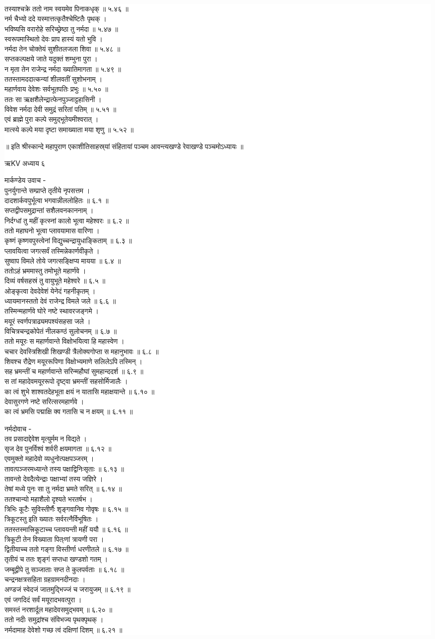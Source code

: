 तस्याश्चक्रे ततो नाम स्वयमेव पिनाकधृक् ॥ ५.४६ ॥  
नर्म चैभ्यो ददे यस्मात्तत्कृतैश्चेष्टितैः पृथक् ।  
भविष्यसि वरारोहे सरिच्छ्रेष्ठा तु नर्मदा  ॥ ५.४७ ॥  
स्वरूपमास्थितो देवः प्राप हास्यं यतो भुवि  ।  
नर्मदा तेन चोक्तेयं सुशीतलजला शिवा  ॥ ५.४८ ॥  
सप्तकल्पक्षये जाते यदुक्तं शम्भुना पुरा  ।  
न मृता तेन राजेन्द्र नर्मदा ख्यातिमागता  ॥ ५.४९ ॥  
ततस्तामददात्कन्यां शीलवतीं सुशोभनाम्  ।  
महार्णवाय देवेशः सर्वभूतपतिः प्रभुः  ॥ ५.५० ॥  
ततः सा ऋक्षशैलेन्द्रात्फेनपुञ्जाट्टहासिनी  ।  
विवेश नर्मदा देवी समुद्रं सरितां पतिम्  ॥ ५.५१ ॥  
एवं ब्राह्मे पुरा कल्पे समुद्भूतेयमीश्वरात् ।  
मात्स्ये कल्पे मया दृष्टा समाख्याता मया शृणु  ॥ ५.५२ ॥  

॥ इति  श्रीस्कान्दे महापुराण एकाशीतिसाहस्र्यां संहितायां पञ्चम आवन्त्यखण्डे रेवाखण्डे पञ्चमोऽध्यायः ॥  


ऋKV अध्याय ६  

मार्कण्डेय उवाच -  
पुनर्युगान्ते सम्प्राप्ते तृतीये नृपसत्तम  ।  
दादशार्कवपुर्भूत्वा भगवान्नीललोहितः  ॥ ६.१ ॥  
सप्तद्वीपसमुद्रान्तां सशैलवनकाननाम्  ।  
निर्दग्धां तु महीं कृत्स्नां कालो भूत्वा महेश्वरः  ॥ ६.२ ॥  
ततो महाघनो भूत्वा प्लावयामास वारिणा  ।  
कृष्णं कृष्णवपुस्त्वेनां विद्युच्चन्द्रायुधाङ्किताम्  ॥ ६.३ ॥  
प्लावयित्वा जगत्सर्वं तस्मिन्नेकार्णवीकृते  ।  
सुष्वाप विमले तोये जगत्सङ्क्षिप्य मायया  ॥ ६.४ ॥  
ततोऽहं भ्रममास्तु तमोभूते महार्णवे  ।  
दिव्यं वर्षसहस्रं तु वायुभूते महेश्वरे  ॥ ६.५ ॥  
ओङ्कृत्वा देवदेवेशं येनेदं गहनीकृतम्  ।  
ध्यायमानस्ततो देवं राजेन्द्र विमले जले  ॥ ६.६ ॥  
तस्मिन्महार्णवे घोरे नष्टे स्थावरजङ्गमे  ।  
मयूरं स्वर्णपत्राढ्यमपश्यंसहसा जले  ।  
विचित्रचन्द्रकोपेतं नीलकण्ठं सुलोचनम्  ॥ ६.७ ॥  
ततो मयूरः स महार्णवान्ते विक्षोभयित्वा हि महास्वेण  ।  
चचार देवस्त्रिशिखी शिखण्डी त्रैलोक्यगोप्ता स महानुभावः  ॥ ६.८ ॥  
शिवश्च रौद्रेण मयूररूपिणा विक्षोभ्यमाणे सलिलेऽपि तस्मिन्  ।  
सह भ्रमन्तीं च महार्णवान्ते सरिन्महौघां सुमहान्ददर्श  ॥ ६.९ ॥  
स तां महादेवमयूररूपो दृष्ट्वा भ्रमन्तीं सहसोर्मिजालैः  ।  
का त्वं शुभे शाश्वतदेहभूता क्षयं न यातासि महाक्षयान्ते  ॥ ६.१० ॥  
देवासुरगणे नष्टे सरित्सरमहार्णवे  ।  
का त्वं भ्रमसि पद्माक्षि क्व गतासि च न क्षयम्  ॥ ६.११ ॥  

नर्मदोवाच -  
तव प्रसादाद्देवेश मृत्युर्मम न विद्यते  ।  
सृज देव पुनर्विश्वं शर्वरी क्षयमागता  ॥ ६.१२ ॥  
एवमुक्तो महादेवो व्यधुनोत्पक्षपञ्जरम्  ।  
तावत्पञ्जरमध्यान्ते तस्य पक्षाद्विनिःसृताः  ॥ ६.१३ ॥  
तावन्तो देवदैत्येन्द्राः पक्षाभ्यां तस्य जज्ञिरे  ।  
तेषां मध्ये पुनः सा तु नर्मदा भ्रमते सरित् ॥ ६.१४ ॥  
ततश्चान्यो महाशैलो दृश्यते भरतर्षभ  ।  
त्रिभिः कूटैः सुविस्तीर्णैः शृङ्गवानिव गोवृषः  ॥ ६.१५ ॥  
त्रिकूटस्तु इति ख्यातः सर्वरत्नैर्विभूषितः  ।  
ततस्तस्मात्त्रिकूटाच्च प्लावयन्ती महीं ययौ  ॥ ६.१६ ॥  
त्रिकूटी तेन विख्याता पित्ःणां त्रायणी परा  ।  
द्वितीयाच्च ततो गङ्गा विस्तीर्णा धरणीतले  ॥ ६.१७ ॥  
तृतीयं च ततः शृङ्गं सप्तधा खण्डशो गतम्  ।  
जम्बूद्वीपे तु सञ्जाताः सप्त ते कुलपर्वताः  ॥ ६.१८ ॥  
चन्द्रनक्षत्रसहिता ग्रहग्रामनदीनदाः  ।  
अण्डजं स्वेदजं जातमुद्भिज्जं च जरायुजम्  ॥ ६.१९ ॥  
एवं जगदिदं सर्वं मयूरादभवत्पुरा  ।  
समस्तं नरशार्दूल महादेवसमुद्भवम्  ॥ ६.२० ॥  
ततो नदीः समुद्रांश्च संविभज्य पृथक्पृथक् ।  
नर्मदामाह देवेशो गच्छ त्वं दक्षिणां दिशम्  ॥ ६.२१ ॥  